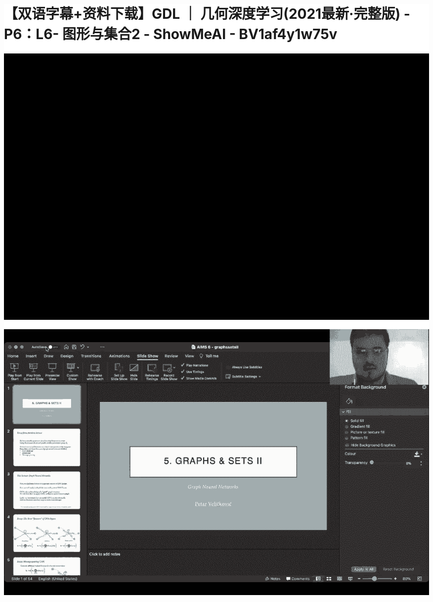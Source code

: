 # 【双语字幕+资料下载】GDL ｜ 几何深度学习(2021最新·完整版) - P6：L6- 图形与集合2 - ShowMeAI - BV1af4y1w75v

![](img/1eccd7f9178861bbd4267b30518f9f0a_0.png)

![](img/1eccd7f9178861bbd4267b30518f9f0a_1.png)
